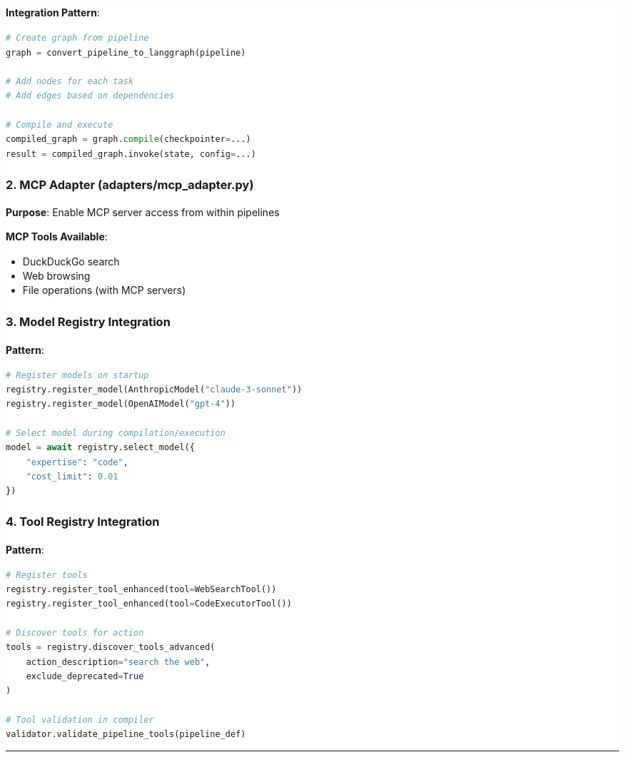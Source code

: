 **Integration Pattern**:
```python
# Create graph from pipeline
graph = convert_pipeline_to_langgraph(pipeline)

# Add nodes for each task
# Add edges based on dependencies

# Compile and execute
compiled_graph = graph.compile(checkpointer=...)
result = compiled_graph.invoke(state, config=...)
```

### 2. MCP Adapter (adapters/mcp_adapter.py)
**Purpose**: Enable MCP server access from within pipelines

**MCP Tools Available**:
- DuckDuckGo search
- Web browsing
- File operations (with MCP servers)

### 3. Model Registry Integration
**Pattern**:
```python
# Register models on startup
registry.register_model(AnthropicModel("claude-3-sonnet"))
registry.register_model(OpenAIModel("gpt-4"))

# Select model during compilation/execution
model = await registry.select_model({
    "expertise": "code",
    "cost_limit": 0.01
})
```

### 4. Tool Registry Integration
**Pattern**:
```python
# Register tools
registry.register_tool_enhanced(tool=WebSearchTool())
registry.register_tool_enhanced(tool=CodeExecutorTool())

# Discover tools for action
tools = registry.discover_tools_advanced(
    action_description="search the web",
    exclude_deprecated=True
)

# Tool validation in compiler
validator.validate_pipeline_tools(pipeline_def)
```

---